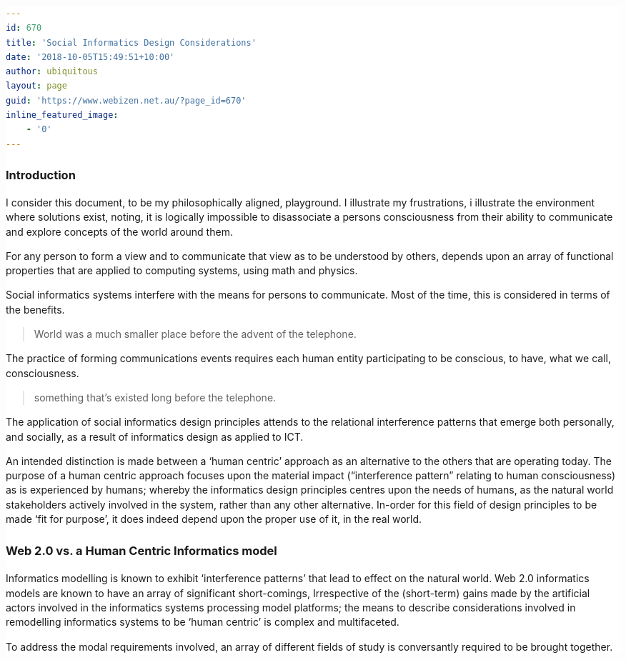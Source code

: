 ```yaml
---
id: 670
title: 'Social Informatics Design Considerations'
date: '2018-10-05T15:49:51+10:00'
author: ubiquitous
layout: page
guid: 'https://www.webizen.net.au/?page_id=670'
inline_featured_image:
    - '0'
---
```


### Introduction

I consider this document, to be my philosophically aligned, playground. I illustrate my frustrations, i illustrate the environment where solutions exist, noting, it is logically impossible to disassociate a persons consciousness from their ability to communicate and explore concepts of the world around them.

For any person to form a view and to communicate that view as to be understood by others, depends upon an array of functional properties that are applied to computing systems, using math and physics.

Social informatics systems interfere with the means for persons to communicate. Most of the time, this is considered in terms of the benefits.

> World was a much smaller place before the advent of the telephone.

<span style="font-size: 1rem;">The practice of forming communications events requires each human entity participating to be conscious, to have, what we call, </span>consciousness<span style="font-size: 1rem;">. </span>

> something that’s existed long before the telephone.

<span style="font-size: 1rem;">The application of social informatics design principles attends to the relational interference patterns that emerge both personally, and socially, as a result of informatics design as applied to ICT.</span>

<span style="font-size: 1rem;">An intended distinction is made between a ‘human centric’ approach as an alternative to the others that are operating today. The purpose of a human centric approach focuses upon the material impact (“interference pattern” relating to human consciousness) as is experienced by humans; whereby the informatics design principles centres upon the needs of humans, as the natural world stakeholders actively involved in the system, rather than any other alternative. In-order for this field of design principles to be made ‘fit for purpose’, it does indeed depend upon the proper use of it, in the real world.</span>

### Web 2.0 vs. a Human Centric Informatics model

Informatics modelling is known to exhibit ‘interference patterns’ that lead to effect on the natural world. Web 2.0 informatics models are known to have an array of significant short-comings, Irrespective of the (short-term) gains made by the artificial actors involved in the informatics systems processing model platforms; the means to describe considerations involved in remodelling informatics systems to be ‘human centric’ is complex and multifaceted.

To address the modal requirements involved, an array of different fields of study is conversantly required to be brought together.
